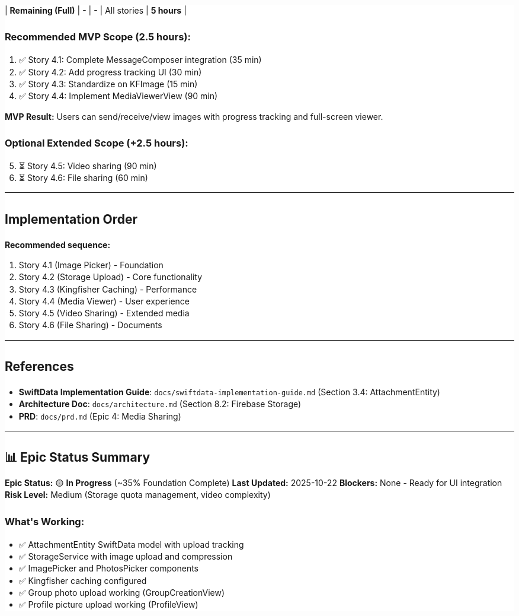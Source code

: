 | **Remaining (Full)** | - | - | All stories | **5 hours** |

### Recommended MVP Scope (2.5 hours):
1. ✅ Story 4.1: Complete MessageComposer integration (35 min)
2. ✅ Story 4.2: Add progress tracking UI (30 min)
3. ✅ Story 4.3: Standardize on KFImage (15 min)
4. ✅ Story 4.4: Implement MediaViewerView (90 min)

**MVP Result:** Users can send/receive/view images with progress tracking and full-screen viewer.

### Optional Extended Scope (+2.5 hours):
5. ⏳ Story 4.5: Video sharing (90 min)
6. ⏳ Story 4.6: File sharing (60 min)

---

## Implementation Order

**Recommended sequence:**
1. Story 4.1 (Image Picker) - Foundation
2. Story 4.2 (Storage Upload) - Core functionality
3. Story 4.3 (Kingfisher Caching) - Performance
4. Story 4.4 (Media Viewer) - User experience
5. Story 4.5 (Video Sharing) - Extended media
6. Story 4.6 (File Sharing) - Documents

---

## References

- **SwiftData Implementation Guide**: `docs/swiftdata-implementation-guide.md` (Section 3.4: AttachmentEntity)
- **Architecture Doc**: `docs/architecture.md` (Section 8.2: Firebase Storage)
- **PRD**: `docs/prd.md` (Epic 4: Media Sharing)

---

## 📊 Epic Status Summary

**Epic Status:** 🟡 **In Progress** (~35% Foundation Complete)
**Last Updated:** 2025-10-22
**Blockers:** None - Ready for UI integration
**Risk Level:** Medium (Storage quota management, video complexity)

### What's Working:
- ✅ AttachmentEntity SwiftData model with upload tracking
- ✅ StorageService with image upload and compression
- ✅ ImagePicker and PhotosPicker components
- ✅ Kingfisher caching configured
- ✅ Group photo upload working (GroupCreationView)
- ✅ Profile picture upload working (ProfileView)
